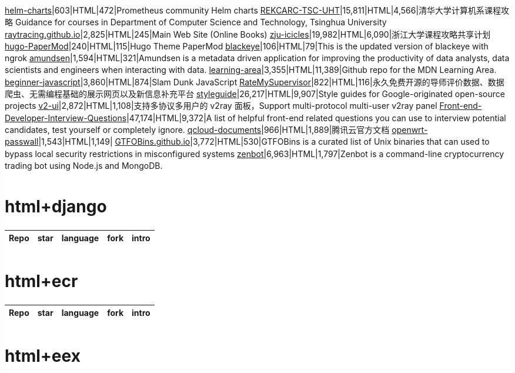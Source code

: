 [helm-charts](https://github.com/prometheus-community/helm-charts)|603|HTML|472|Prometheus community Helm charts
[REKCARC-TSC-UHT](https://github.com/PKUanonym/REKCARC-TSC-UHT)|15,811|HTML|4,566|清华大学计算机系课程攻略 Guidance for courses in Department of Computer Science and Technology, Tsinghua University
[raytracing.github.io](https://github.com/RayTracing/raytracing.github.io)|2,825|HTML|245|Main Web Site (Online Books)
[zju-icicles](https://github.com/QSCTech/zju-icicles)|19,982|HTML|6,090|浙江大学课程攻略共享计划
[hugo-PaperMod](https://github.com/adityatelange/hugo-PaperMod)|240|HTML|115|Hugo Theme PaperMod
[blackeye](https://github.com/x3rz/blackeye)|106|HTML|79|This is the updated version of blackeye with ngrok
[amundsen](https://github.com/amundsen-io/amundsen)|1,594|HTML|321|Amundsen is a metadata driven application for improving the productivity of data analysts, data scientists and engineers when interacting with data.
[learning-area](https://github.com/mdn/learning-area)|3,355|HTML|11,389|Github repo for the MDN Learning Area.
[beginner-javascript](https://github.com/wesbos/beginner-javascript)|3,860|HTML|874|Slam Dunk JavaScript
[RateMySupervisor](https://github.com/kgco/RateMySupervisor)|822|HTML|116|永久免费开源的导师评价数据、数据爬虫、无需编程基础的展示网页以及新信息补充平台
[styleguide](https://github.com/google/styleguide)|26,217|HTML|9,907|Style guides for Google-originated open-source projects
[v2-ui](https://github.com/sprov065/v2-ui)|2,872|HTML|1,108|支持多协议多用户的 v2ray 面板，Support multi-protocol multi-user v2ray panel
[Front-end-Developer-Interview-Questions](https://github.com/h5bp/Front-end-Developer-Interview-Questions)|47,174|HTML|9,372|A list of helpful front-end related questions you can use to interview potential candidates, test yourself or completely ignore.
[qcloud-documents](https://github.com/tencentyun/qcloud-documents)|966|HTML|1,889|腾讯云官方文档
[openwrt-passwall](https://github.com/xiaorouji/openwrt-passwall)|1,543|HTML|1,149|
[GTFOBins.github.io](https://github.com/GTFOBins/GTFOBins.github.io)|3,772|HTML|530|GTFOBins is a curated list of Unix binaries that can used to bypass local security restrictions in misconfigured systems
[zenbot](https://github.com/DeviaVir/zenbot)|6,963|HTML|1,797|Zenbot is a command-line cryptocurrency trading bot using Node.js and MongoDB.


# html+django

Repo|star|language|fork|intro
-|-|-|-|-



# html+ecr

Repo|star|language|fork|intro
-|-|-|-|-



# html+eex
